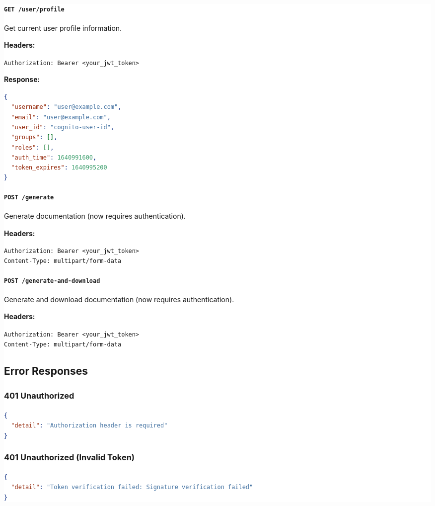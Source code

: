 #### `GET /user/profile`
Get current user profile information.

**Headers:**
```
Authorization: Bearer <your_jwt_token>
```

**Response:**
```json
{
  "username": "user@example.com",
  "email": "user@example.com",
  "user_id": "cognito-user-id",
  "groups": [],
  "roles": [],
  "auth_time": 1640991600,
  "token_expires": 1640995200
}
```

#### `POST /generate`
Generate documentation (now requires authentication).

**Headers:**
```
Authorization: Bearer <your_jwt_token>
Content-Type: multipart/form-data
```

#### `POST /generate-and-download`
Generate and download documentation (now requires authentication).

**Headers:**
```
Authorization: Bearer <your_jwt_token>
Content-Type: multipart/form-data
```

## Error Responses

### 401 Unauthorized
```json
{
  "detail": "Authorization header is required"
}
```

### 401 Unauthorized (Invalid Token)
```json
{
  "detail": "Token verification failed: Signature verification failed"
}
```
